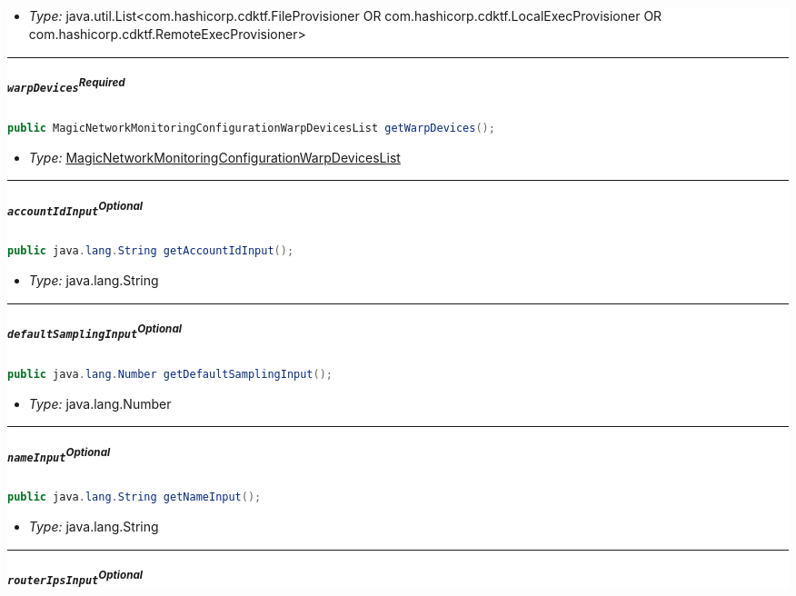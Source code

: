 - *Type:* java.util.List<com.hashicorp.cdktf.FileProvisioner OR com.hashicorp.cdktf.LocalExecProvisioner OR com.hashicorp.cdktf.RemoteExecProvisioner>

---

##### `warpDevices`<sup>Required</sup> <a name="warpDevices" id="@cdktf/provider-cloudflare.magicNetworkMonitoringConfiguration.MagicNetworkMonitoringConfiguration.property.warpDevices"></a>

```java
public MagicNetworkMonitoringConfigurationWarpDevicesList getWarpDevices();
```

- *Type:* <a href="#@cdktf/provider-cloudflare.magicNetworkMonitoringConfiguration.MagicNetworkMonitoringConfigurationWarpDevicesList">MagicNetworkMonitoringConfigurationWarpDevicesList</a>

---

##### `accountIdInput`<sup>Optional</sup> <a name="accountIdInput" id="@cdktf/provider-cloudflare.magicNetworkMonitoringConfiguration.MagicNetworkMonitoringConfiguration.property.accountIdInput"></a>

```java
public java.lang.String getAccountIdInput();
```

- *Type:* java.lang.String

---

##### `defaultSamplingInput`<sup>Optional</sup> <a name="defaultSamplingInput" id="@cdktf/provider-cloudflare.magicNetworkMonitoringConfiguration.MagicNetworkMonitoringConfiguration.property.defaultSamplingInput"></a>

```java
public java.lang.Number getDefaultSamplingInput();
```

- *Type:* java.lang.Number

---

##### `nameInput`<sup>Optional</sup> <a name="nameInput" id="@cdktf/provider-cloudflare.magicNetworkMonitoringConfiguration.MagicNetworkMonitoringConfiguration.property.nameInput"></a>

```java
public java.lang.String getNameInput();
```

- *Type:* java.lang.String

---

##### `routerIpsInput`<sup>Optional</sup> <a name="routerIpsInput" id="@cdktf/provider-cloudflare.magicNetworkMonitoringConfiguration.MagicNetworkMonitoringConfiguration.property.routerIpsInput"></a>
